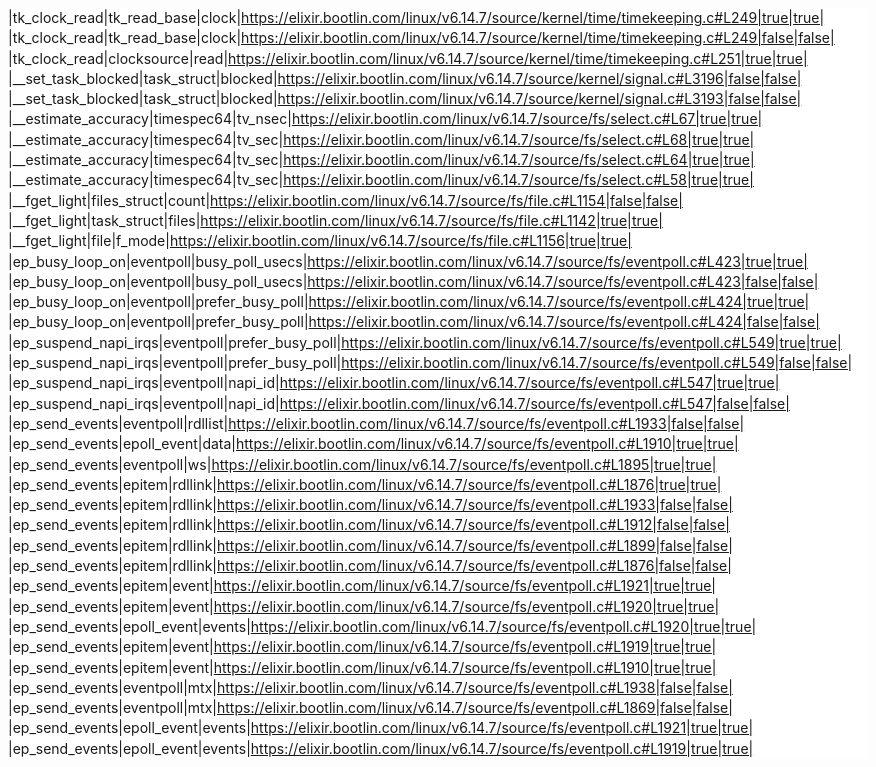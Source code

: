 |tk_clock_read|tk_read_base|clock|https://elixir.bootlin.com/linux/v6.14.7/source/kernel/time/timekeeping.c#L249|true|true|
|tk_clock_read|tk_read_base|clock|https://elixir.bootlin.com/linux/v6.14.7/source/kernel/time/timekeeping.c#L249|false|false|
|tk_clock_read|clocksource|read|https://elixir.bootlin.com/linux/v6.14.7/source/kernel/time/timekeeping.c#L251|true|true|
|__set_task_blocked|task_struct|blocked|https://elixir.bootlin.com/linux/v6.14.7/source/kernel/signal.c#L3196|false|false|
|__set_task_blocked|task_struct|blocked|https://elixir.bootlin.com/linux/v6.14.7/source/kernel/signal.c#L3193|false|false|
|__estimate_accuracy|timespec64|tv_nsec|https://elixir.bootlin.com/linux/v6.14.7/source/fs/select.c#L67|true|true|
|__estimate_accuracy|timespec64|tv_sec|https://elixir.bootlin.com/linux/v6.14.7/source/fs/select.c#L68|true|true|
|__estimate_accuracy|timespec64|tv_sec|https://elixir.bootlin.com/linux/v6.14.7/source/fs/select.c#L64|true|true|
|__estimate_accuracy|timespec64|tv_sec|https://elixir.bootlin.com/linux/v6.14.7/source/fs/select.c#L58|true|true|
|__fget_light|files_struct|count|https://elixir.bootlin.com/linux/v6.14.7/source/fs/file.c#L1154|false|false|
|__fget_light|task_struct|files|https://elixir.bootlin.com/linux/v6.14.7/source/fs/file.c#L1142|true|true|
|__fget_light|file|f_mode|https://elixir.bootlin.com/linux/v6.14.7/source/fs/file.c#L1156|true|true|
|ep_busy_loop_on|eventpoll|busy_poll_usecs|https://elixir.bootlin.com/linux/v6.14.7/source/fs/eventpoll.c#L423|true|true|
|ep_busy_loop_on|eventpoll|busy_poll_usecs|https://elixir.bootlin.com/linux/v6.14.7/source/fs/eventpoll.c#L423|false|false|
|ep_busy_loop_on|eventpoll|prefer_busy_poll|https://elixir.bootlin.com/linux/v6.14.7/source/fs/eventpoll.c#L424|true|true|
|ep_busy_loop_on|eventpoll|prefer_busy_poll|https://elixir.bootlin.com/linux/v6.14.7/source/fs/eventpoll.c#L424|false|false|
|ep_suspend_napi_irqs|eventpoll|prefer_busy_poll|https://elixir.bootlin.com/linux/v6.14.7/source/fs/eventpoll.c#L549|true|true|
|ep_suspend_napi_irqs|eventpoll|prefer_busy_poll|https://elixir.bootlin.com/linux/v6.14.7/source/fs/eventpoll.c#L549|false|false|
|ep_suspend_napi_irqs|eventpoll|napi_id|https://elixir.bootlin.com/linux/v6.14.7/source/fs/eventpoll.c#L547|true|true|
|ep_suspend_napi_irqs|eventpoll|napi_id|https://elixir.bootlin.com/linux/v6.14.7/source/fs/eventpoll.c#L547|false|false|
|ep_send_events|eventpoll|rdllist|https://elixir.bootlin.com/linux/v6.14.7/source/fs/eventpoll.c#L1933|false|false|
|ep_send_events|epoll_event|data|https://elixir.bootlin.com/linux/v6.14.7/source/fs/eventpoll.c#L1910|true|true|
|ep_send_events|eventpoll|ws|https://elixir.bootlin.com/linux/v6.14.7/source/fs/eventpoll.c#L1895|true|true|
|ep_send_events|epitem|rdllink|https://elixir.bootlin.com/linux/v6.14.7/source/fs/eventpoll.c#L1876|true|true|
|ep_send_events|epitem|rdllink|https://elixir.bootlin.com/linux/v6.14.7/source/fs/eventpoll.c#L1933|false|false|
|ep_send_events|epitem|rdllink|https://elixir.bootlin.com/linux/v6.14.7/source/fs/eventpoll.c#L1912|false|false|
|ep_send_events|epitem|rdllink|https://elixir.bootlin.com/linux/v6.14.7/source/fs/eventpoll.c#L1899|false|false|
|ep_send_events|epitem|rdllink|https://elixir.bootlin.com/linux/v6.14.7/source/fs/eventpoll.c#L1876|false|false|
|ep_send_events|epitem|event|https://elixir.bootlin.com/linux/v6.14.7/source/fs/eventpoll.c#L1921|true|true|
|ep_send_events|epitem|event|https://elixir.bootlin.com/linux/v6.14.7/source/fs/eventpoll.c#L1920|true|true|
|ep_send_events|epoll_event|events|https://elixir.bootlin.com/linux/v6.14.7/source/fs/eventpoll.c#L1920|true|true|
|ep_send_events|epitem|event|https://elixir.bootlin.com/linux/v6.14.7/source/fs/eventpoll.c#L1919|true|true|
|ep_send_events|epitem|event|https://elixir.bootlin.com/linux/v6.14.7/source/fs/eventpoll.c#L1910|true|true|
|ep_send_events|eventpoll|mtx|https://elixir.bootlin.com/linux/v6.14.7/source/fs/eventpoll.c#L1938|false|false|
|ep_send_events|eventpoll|mtx|https://elixir.bootlin.com/linux/v6.14.7/source/fs/eventpoll.c#L1869|false|false|
|ep_send_events|epoll_event|events|https://elixir.bootlin.com/linux/v6.14.7/source/fs/eventpoll.c#L1921|true|true|
|ep_send_events|epoll_event|events|https://elixir.bootlin.com/linux/v6.14.7/source/fs/eventpoll.c#L1919|true|true|